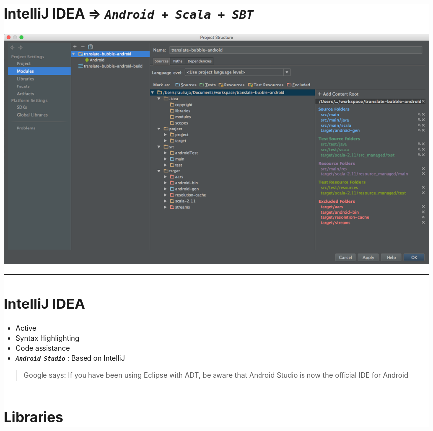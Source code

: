 
# IntelliJ IDEA ⇒ _**`Android + Scala + SBT`**_

![inline](https://raw.githubusercontent.com/47deg/scala-on-android-deck/master/assets/idea_module.png)

---

# IntelliJ IDEA

- Active
- Syntax Highlighting
- Code assistance
- _**`Android Studio`**_ : Based on IntelliJ
> Google says: If you have been using Eclipse with ADT, be aware that Android Studio is now the official IDE for Android

---

# Libraries
